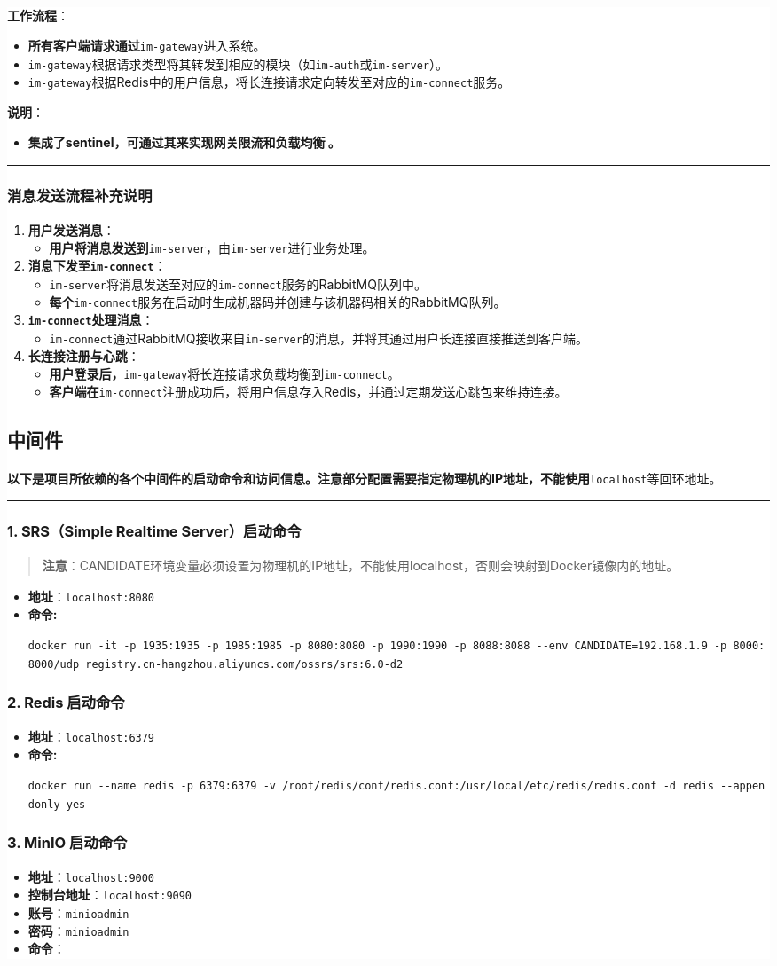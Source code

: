 **工作流程**：

* **所有客户端请求通过**`im-gateway`进入系统。
* `im-gateway`根据请求类型将其转发到相应的模块（如`im-auth`或`im-server`）。
* `im-gateway`根据Redis中的用户信息，将长连接请求定向转发至对应的`im-connect`服务。

**说明**：

* **集成了sentinel，可通过其来实现网关限流和负载均衡 。**

---

### 消息发送流程补充说明

1. **用户发送消息**：
   * **用户将消息发送到**`im-server`，由`im-server`进行业务处理。
2. **消息下发至`im-connect`**：
   * `im-server`将消息发送至对应的`im-connect`服务的RabbitMQ队列中。
   * **每个**`im-connect`服务在启动时生成机器码并创建与该机器码相关的RabbitMQ队列。
3. **`im-connect`处理消息**：
   * `im-connect`通过RabbitMQ接收来自`im-server`的消息，并将其通过用户长连接直接推送到客户端。
4. **长连接注册与心跳**：
   * **用户登录后，**`im-gateway`将长连接请求负载均衡到`im-connect`。
   * **客户端在**`im-connect`注册成功后，将用户信息存入Redis，并通过定期发送心跳包来维持连接。

## 中间件

**以下是项目所依赖的各个中间件的启动命令和访问信息。注意部分配置需要指定物理机的IP地址，不能使用**`localhost`等回环地址。

---

### 1. SRS（Simple Realtime Server）启动命令

> **注意**：CANDIDATE环境变量必须设置为物理机的IP地址，不能使用localhost，否则会映射到Docker镜像内的地址。

* **地址**：`localhost:8080`
* **命令:**
  ```
  docker run -it -p 1935:1935 -p 1985:1985 -p 8080:8080 -p 1990:1990 -p 8088:8088 --env CANDIDATE=192.168.1.9 -p 8000:8000/udp registry.cn-hangzhou.aliyuncs.com/ossrs/srs:6.0-d2
  ```

### 2. Redis 启动命令

* **地址**：`localhost:6379`
* **命令:**
  ```
  docker run --name redis -p 6379:6379 -v /root/redis/conf/redis.conf:/usr/local/etc/redis/redis.conf -d redis --appendonly yes
  ```

### 3. MinIO 启动命令

* **地址**：`localhost:9000`
* **控制台地址**：`localhost:9090`
* **账号**：`minioadmin`
* **密码**：`minioadmin`
* **命令**：
  